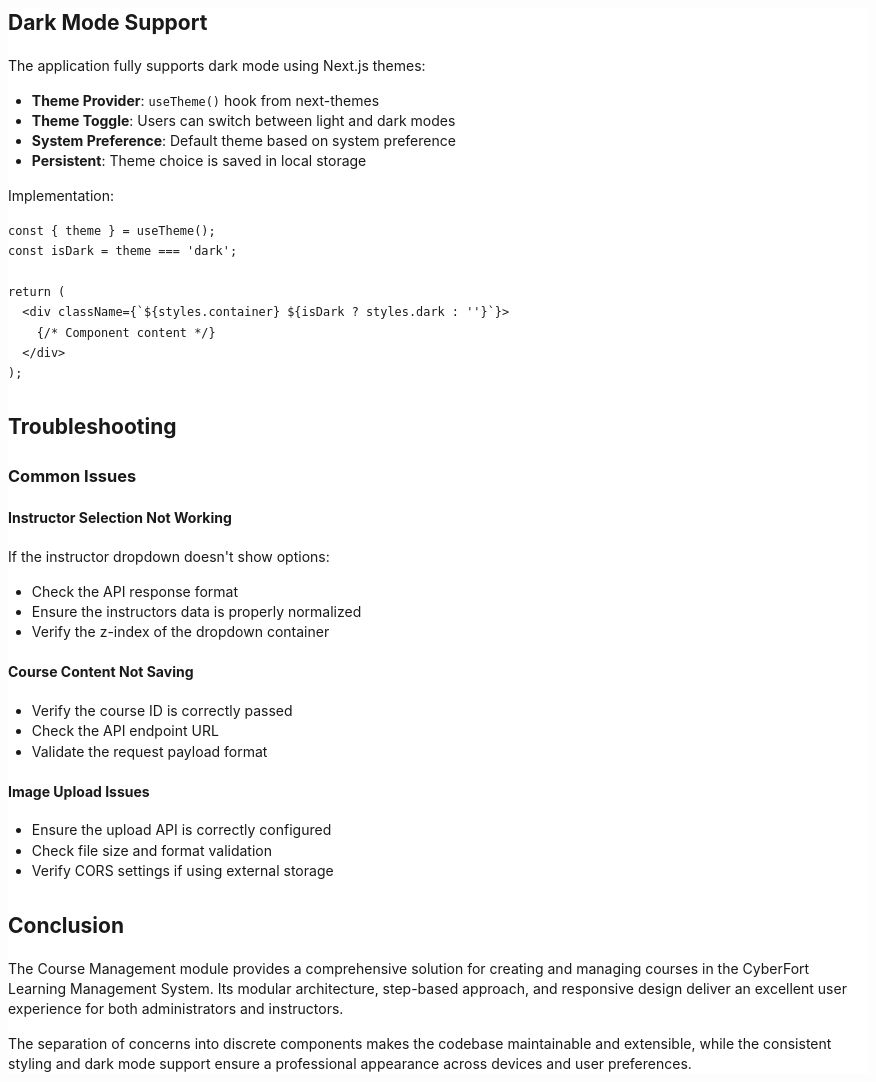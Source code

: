 ## Dark Mode Support

The application fully supports dark mode using Next.js themes:

- **Theme Provider**: `useTheme()` hook from next-themes
- **Theme Toggle**: Users can switch between light and dark modes
- **System Preference**: Default theme based on system preference
- **Persistent**: Theme choice is saved in local storage

Implementation:
```tsx
const { theme } = useTheme();
const isDark = theme === 'dark';

return (
  <div className={`${styles.container} ${isDark ? styles.dark : ''}`}>
    {/* Component content */}
  </div>
);
```

## Troubleshooting

### Common Issues

#### Instructor Selection Not Working
If the instructor dropdown doesn't show options:
- Check the API response format
- Ensure the instructors data is properly normalized
- Verify the z-index of the dropdown container

#### Course Content Not Saving
- Verify the course ID is correctly passed
- Check the API endpoint URL
- Validate the request payload format

#### Image Upload Issues
- Ensure the upload API is correctly configured
- Check file size and format validation
- Verify CORS settings if using external storage

## Conclusion

The Course Management module provides a comprehensive solution for creating and managing courses in the CyberFort Learning Management System. Its modular architecture, step-based approach, and responsive design deliver an excellent user experience for both administrators and instructors.

The separation of concerns into discrete components makes the codebase maintainable and extensible, while the consistent styling and dark mode support ensure a professional appearance across devices and user preferences.